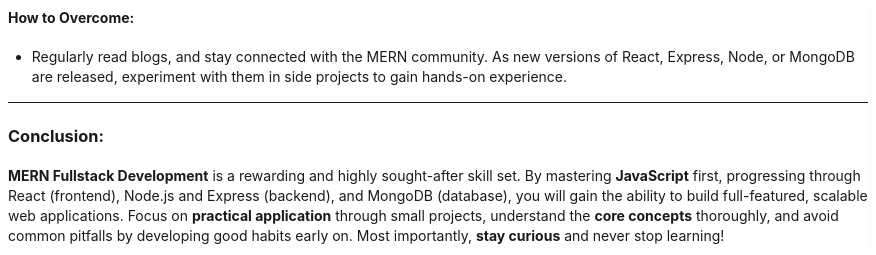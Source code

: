 #### **How to Overcome:**
- Regularly read blogs, and stay connected with the MERN community. As new versions of React, Express, Node, or MongoDB are released, experiment with them in side projects to gain hands-on experience.

---

### **Conclusion:**

**MERN Fullstack Development** is a rewarding and highly sought-after skill set. By mastering **JavaScript** first, progressing through React (frontend), Node.js and Express (backend), and MongoDB (database), you will gain the ability to build full-featured, scalable web applications. Focus on **practical application** through small projects, understand the **core concepts** thoroughly, and avoid common pitfalls by developing good habits early on. Most importantly, **stay curious** and never stop learning!